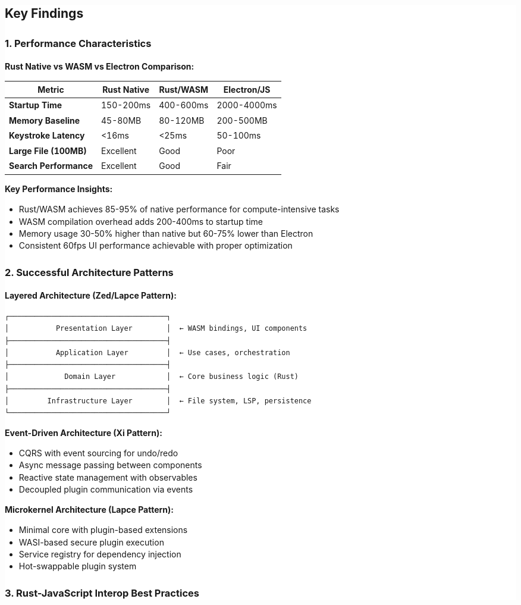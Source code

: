 ## Key Findings

### 1. Performance Characteristics

**Rust Native vs WASM vs Electron Comparison:**

| Metric | Rust Native | Rust/WASM | Electron/JS |
|--------|-------------|-----------|-------------|
| **Startup Time** | 150-200ms | 400-600ms | 2000-4000ms |
| **Memory Baseline** | 45-80MB | 80-120MB | 200-500MB |
| **Keystroke Latency** | <16ms | <25ms | 50-100ms |
| **Large File (100MB)** | Excellent | Good | Poor |
| **Search Performance** | Excellent | Good | Fair |

**Key Performance Insights:**
- Rust/WASM achieves 85-95% of native performance for compute-intensive tasks
- WASM compilation overhead adds 200-400ms to startup time
- Memory usage 30-50% higher than native but 60-75% lower than Electron
- Consistent 60fps UI performance achievable with proper optimization

### 2. Successful Architecture Patterns

**Layered Architecture (Zed/Lapce Pattern):**
```
┌─────────────────────────────────────┐
│           Presentation Layer        │  ← WASM bindings, UI components
├─────────────────────────────────────┤
│           Application Layer         │  ← Use cases, orchestration
├─────────────────────────────────────┤
│             Domain Layer            │  ← Core business logic (Rust)
├─────────────────────────────────────┤
│         Infrastructure Layer        │  ← File system, LSP, persistence
└─────────────────────────────────────┘
```

**Event-Driven Architecture (Xi Pattern):**
- CQRS with event sourcing for undo/redo
- Async message passing between components
- Reactive state management with observables
- Decoupled plugin communication via events

**Microkernel Architecture (Lapce Pattern):**
- Minimal core with plugin-based extensions
- WASI-based secure plugin execution
- Service registry for dependency injection
- Hot-swappable plugin system

### 3. Rust-JavaScript Interop Best Practices
